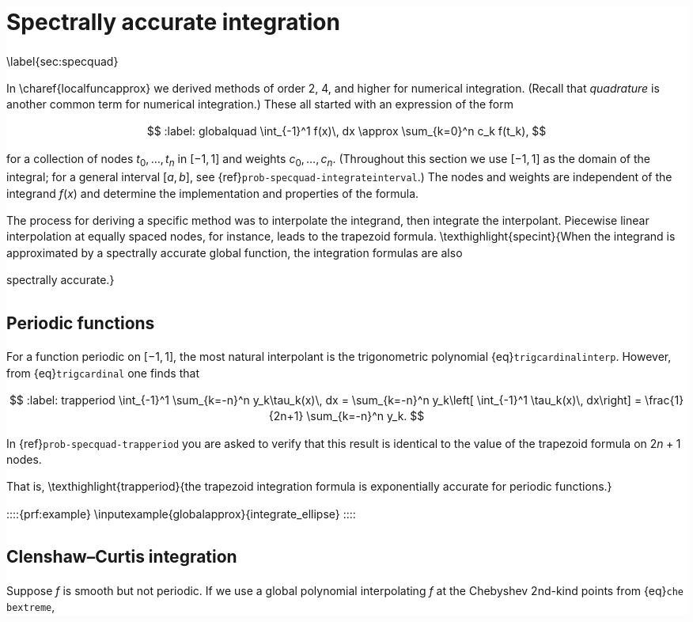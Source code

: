 # Spectrally accurate integration
\label{sec:specquad}

In \charef{localfuncapprox} we derived methods of order 2, 4, and higher for numerical integration. (Recall that *quadrature* is another common term for numerical integration.) These all started with an expression of the form

$$
  :label: globalquad
  \int_{-1}^1 f(x)\, dx \approx \sum_{k=0}^n c_k f(t_k),
$$

for a collection of nodes $t_0,\ldots,t_n$ in $[-1,1]$ and weights $c_0,\ldots,c_n$. (Throughout this section we use $[-1,1]$ as the domain of the integral; for a general interval $[a,b]$, see {ref}`prob-specquad-integrateinterval`.) The nodes and weights are independent of the integrand $f(x)$ and determine the implementation and properties of the formula.

The process for deriving a specific method was to interpolate the integrand, then integrate the interpolant. Piecewise linear interpolation at equally spaced nodes, for instance, leads to the trapezoid formula. \texthighlight{specint}{When the integrand is approximated by a spectrally accurate global function, the integration formulas are also 
```{index} convergence rate!spectral
```
 spectrally accurate.}



## Periodic functions

For a function periodic on $[-1,1]$, the most natural interpolant is the trigonometric polynomial {eq}`trigcardinalinterp`. However, from {eq}`trigcardinal` one finds that

$$
  :label: trapperiod
  \int_{-1}^1 \sum_{k=-n}^n y_k\tau_k(x)\, dx =  \sum_{k=-n}^n y_k\left[ \int_{-1}^1 \tau_k(x)\, dx\right] = \frac{1}{2n+1} \sum_{k=-n}^n y_k.
$$

In {ref}`prob-specquad-trapperiod` you are asked to verify that this result is identical to the value of the trapezoid formula on $2n+1$ nodes. 
```{index} trapezoid formula
```
 That is, \texthighlight{trapperiod}{the trapezoid integration formula is exponentially accurate for periodic functions.}


::::{prf:example}
  \inputexample{globalapprox}{integrate_ellipse}
::::



## Clenshaw–Curtis integration

Suppose $f$ is smooth but not periodic. If we use a global polynomial interpolating $f$ at the Chebyshev 2nd-kind points from {eq}`chebextreme`,
